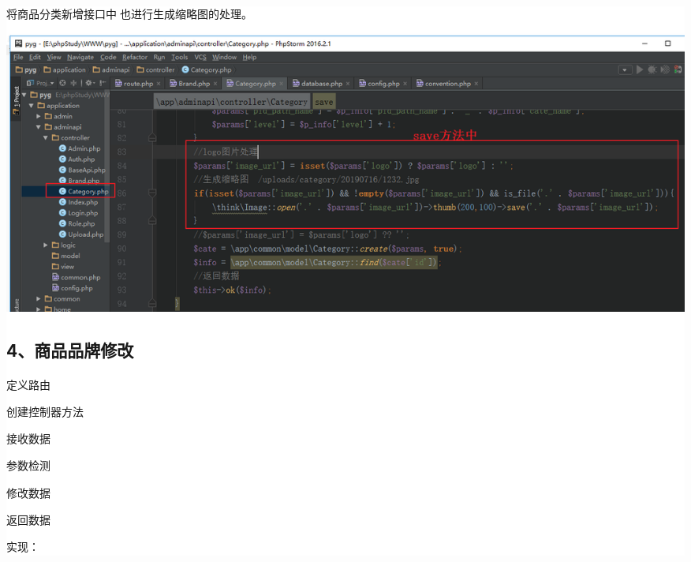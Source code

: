 将商品分类新增接口中 也进行生成缩略图的处理。

![1563245982761](img/1563245982761.png)

## 4、商品品牌修改

定义路由

创建控制器方法

接收数据

参数检测

修改数据

返回数据

实现：
